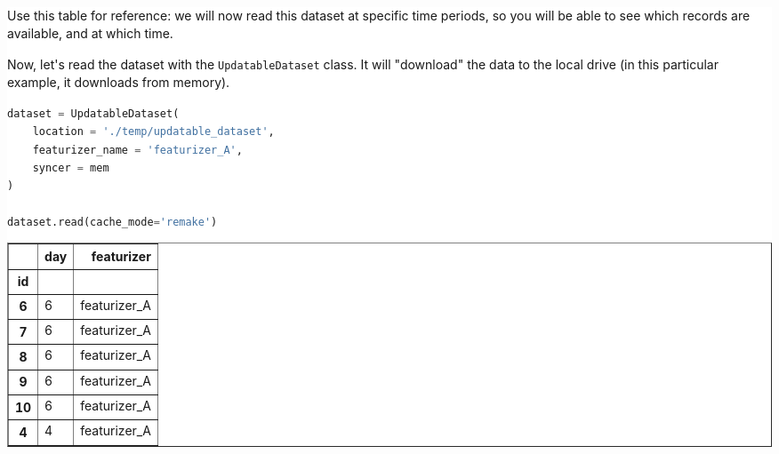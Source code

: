 

Use this table for reference: we will now read this dataset at specific time periods, so you will be able to see which records are available, and at which time.

Now, let's read the dataset with the `UpdatableDataset` class. It will "download" the data to the local drive (in this particular example, it downloads from memory).


```python
dataset = UpdatableDataset(
    location = './temp/updatable_dataset',
    featurizer_name = 'featurizer_A',
    syncer = mem
)

dataset.read(cache_mode='remake')
```




<div>

<table border="1" class="dataframe">
  <thead>
    <tr style="text-align: right;">
      <th></th>
      <th>day</th>
      <th>featurizer</th>
    </tr>
    <tr>
      <th>id</th>
      <th></th>
      <th></th>
    </tr>
  </thead>
  <tbody>
    <tr>
      <th>6</th>
      <td>6</td>
      <td>featurizer_A</td>
    </tr>
    <tr>
      <th>7</th>
      <td>6</td>
      <td>featurizer_A</td>
    </tr>
    <tr>
      <th>8</th>
      <td>6</td>
      <td>featurizer_A</td>
    </tr>
    <tr>
      <th>9</th>
      <td>6</td>
      <td>featurizer_A</td>
    </tr>
    <tr>
      <th>10</th>
      <td>6</td>
      <td>featurizer_A</td>
    </tr>
    <tr>
      <th>4</th>
      <td>4</td>
      <td>featurizer_A</td>
    </tr>